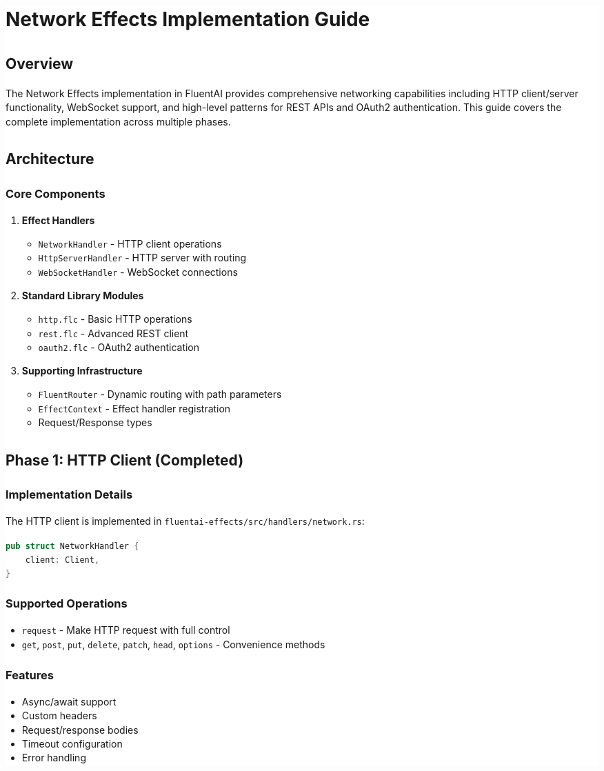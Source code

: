 # Network Effects Implementation Guide

## Overview

The Network Effects implementation in FluentAI provides comprehensive networking capabilities including HTTP client/server functionality, WebSocket support, and high-level patterns for REST APIs and OAuth2 authentication. This guide covers the complete implementation across multiple phases.

## Architecture

### Core Components

1. **Effect Handlers**
   - `NetworkHandler` - HTTP client operations
   - `HttpServerHandler` - HTTP server with routing
   - `WebSocketHandler` - WebSocket connections

2. **Standard Library Modules**
   - `http.flc` - Basic HTTP operations
   - `rest.flc` - Advanced REST client
   - `oauth2.flc` - OAuth2 authentication

3. **Supporting Infrastructure**
   - `FluentRouter` - Dynamic routing with path parameters
   - `EffectContext` - Effect handler registration
   - Request/Response types

## Phase 1: HTTP Client (Completed)

### Implementation Details

The HTTP client is implemented in `fluentai-effects/src/handlers/network.rs`:

```rust
pub struct NetworkHandler {
    client: Client,
}
```

### Supported Operations

- `request` - Make HTTP request with full control
- `get`, `post`, `put`, `delete`, `patch`, `head`, `options` - Convenience methods

### Features

- Async/await support
- Custom headers
- Request/response bodies
- Timeout configuration
- Error handling
